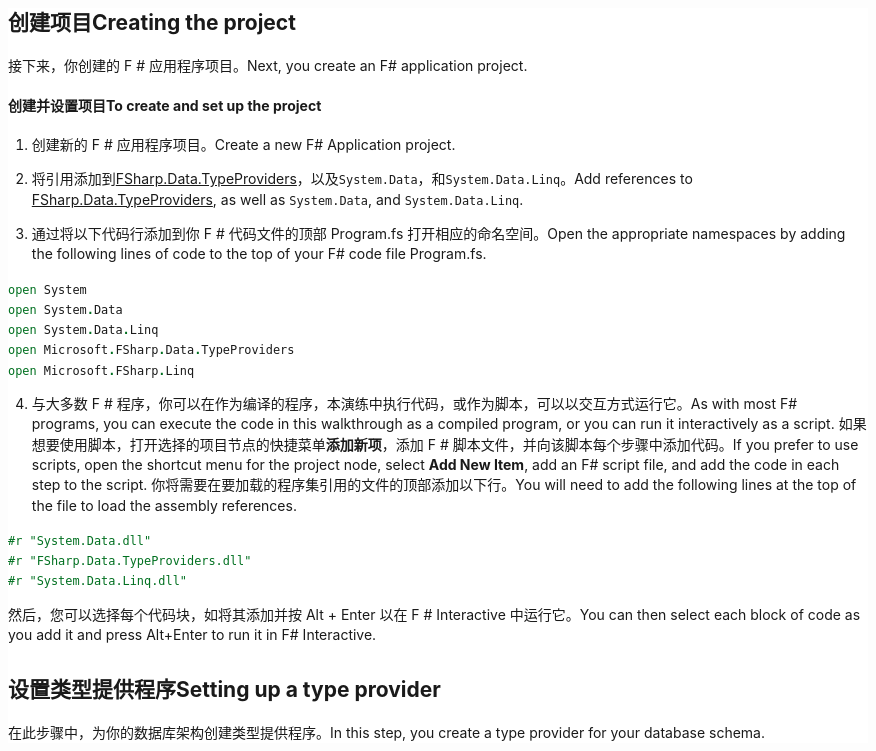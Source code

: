 
## <a name="creating-the-project"></a><span data-ttu-id="f6706-132">创建项目</span><span class="sxs-lookup"><span data-stu-id="f6706-132">Creating the project</span></span>
<span data-ttu-id="f6706-133">接下来，你创建的 F # 应用程序项目。</span><span class="sxs-lookup"><span data-stu-id="f6706-133">Next, you create an F# application project.</span></span>


#### <a name="to-create-and-set-up-the-project"></a><span data-ttu-id="f6706-134">创建并设置项目</span><span class="sxs-lookup"><span data-stu-id="f6706-134">To create and set up the project</span></span>

1. <span data-ttu-id="f6706-135">创建新的 F # 应用程序项目。</span><span class="sxs-lookup"><span data-stu-id="f6706-135">Create a new F# Application project.</span></span>

2. <span data-ttu-id="f6706-136">将引用添加到[FSharp.Data.TypeProviders](https://msdn.microsoft.com/library/a858f859-047a-44ab-945b-8731d7a0e6e3)，以及`System.Data`，和`System.Data.Linq`。</span><span class="sxs-lookup"><span data-stu-id="f6706-136">Add references to [FSharp.Data.TypeProviders](https://msdn.microsoft.com/library/a858f859-047a-44ab-945b-8731d7a0e6e3), as well as `System.Data`, and `System.Data.Linq`.</span></span>

3. <span data-ttu-id="f6706-137">通过将以下代码行添加到你 F # 代码文件的顶部 Program.fs 打开相应的命名空间。</span><span class="sxs-lookup"><span data-stu-id="f6706-137">Open the appropriate namespaces by adding the following lines of code to the top of your F# code file Program.fs.</span></span>

  ```fsharp
open System
open System.Data
open System.Data.Linq
open Microsoft.FSharp.Data.TypeProviders
open Microsoft.FSharp.Linq
```

4. <span data-ttu-id="f6706-138">与大多数 F # 程序，你可以在作为编译的程序，本演练中执行代码，或作为脚本，可以以交互方式运行它。</span><span class="sxs-lookup"><span data-stu-id="f6706-138">As with most F# programs, you can execute the code in this walkthrough as a compiled program, or you can run it interactively as a script.</span></span> <span data-ttu-id="f6706-139">如果想要使用脚本，打开选择的项目节点的快捷菜单**添加新项**，添加 F # 脚本文件，并向该脚本每个步骤中添加代码。</span><span class="sxs-lookup"><span data-stu-id="f6706-139">If you prefer to use scripts, open the shortcut menu for the project node, select **Add New Item**, add an F# script file, and add the code in each step to the script.</span></span> <span data-ttu-id="f6706-140">你将需要在要加载的程序集引用的文件的顶部添加以下行。</span><span class="sxs-lookup"><span data-stu-id="f6706-140">You will need to add the following lines at the top of the file to load the assembly references.</span></span>

  ```fsharp
#r "System.Data.dll"
#r "FSharp.Data.TypeProviders.dll"
#r "System.Data.Linq.dll"
```

  <span data-ttu-id="f6706-141">然后，您可以选择每个代码块，如将其添加并按 Alt + Enter 以在 F # Interactive 中运行它。</span><span class="sxs-lookup"><span data-stu-id="f6706-141">You can then select each block of code as you add it and press Alt+Enter to run it in F# Interactive.</span></span>

## <a name="setting-up-a-type-provider"></a><span data-ttu-id="f6706-142">设置类型提供程序</span><span class="sxs-lookup"><span data-stu-id="f6706-142">Setting up a type provider</span></span>
<span data-ttu-id="f6706-143">在此步骤中，为你的数据库架构创建类型提供程序。</span><span class="sxs-lookup"><span data-stu-id="f6706-143">In this step, you create a type provider for your database schema.</span></span>
